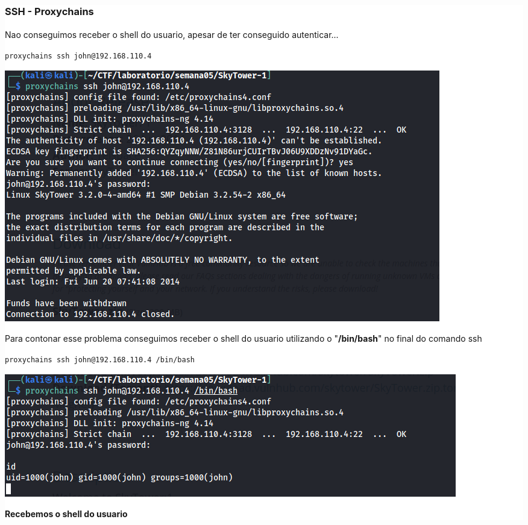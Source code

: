 

### SSH - Proxychains

Nao conseguimos receber o shell do usuario, apesar de ter conseguido autenticar...

```bash
proxychains ssh john@192.168.110.4
```

![](/assets/img/Vulnhub/SkyTower-1/ssh-falha.png)



Para contonar esse problema conseguimos receber o shell do usuario utilizando o "**/bin/bash**" no final do comando ssh

```bash
proxychains ssh john@192.168.110.4 /bin/bash
```

![](/assets/img/Vulnhub/SkyTower-1/ssh-loginOK.png)

**Recebemos o shell do usuario**
